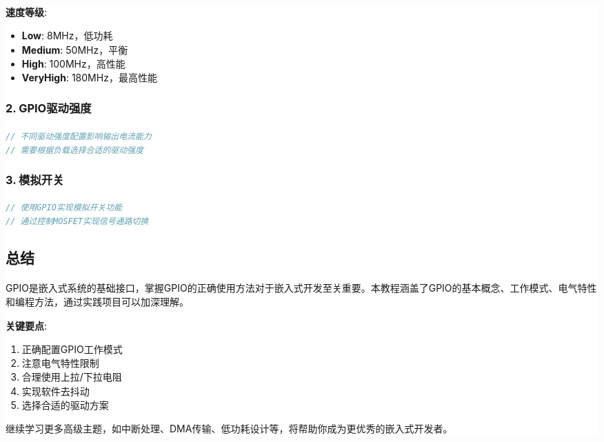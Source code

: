 **速度等级**:
- **Low**: 8MHz，低功耗
- **Medium**: 50MHz，平衡
- **High**: 100MHz，高性能
- **VeryHigh**: 180MHz，最高性能

### 2. GPIO驱动强度
```rust
// 不同驱动强度配置影响输出电流能力
// 需要根据负载选择合适的驱动强度
```

### 3. 模拟开关
```rust
// 使用GPIO实现模拟开关功能
// 通过控制MOSFET实现信号通路切换
```

## 总结

GPIO是嵌入式系统的基础接口，掌握GPIO的正确使用方法对于嵌入式开发至关重要。本教程涵盖了GPIO的基本概念、工作模式、电气特性和编程方法，通过实践项目可以加深理解。

**关键要点**:
1. 正确配置GPIO工作模式
2. 注意电气特性限制
3. 合理使用上拉/下拉电阻
4. 实现软件去抖动
5. 选择合适的驱动方案

继续学习更多高级主题，如中断处理、DMA传输、低功耗设计等，将帮助你成为更优秀的嵌入式开发者。
